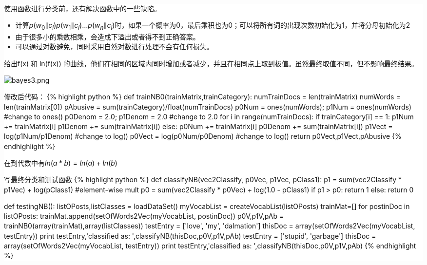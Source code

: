 使用函数进行分类前，还有解决函数中的一些缺陷。

* 计算$p(w_0\|c_i)p(w_1\|c_i)...p(w_n\|c_i)$时，如果一个概率为0，最后乘积也为0；可以将所有词的出现次数初始化为1，并将分母初始化为2
* 由于很多小的乘数相乘，会造成下溢出或者得不到正确答案。
* 可以通过对数避免，同时采用自然对数进行处理不会有任何损失。

给出f(x) 和 ln(f(x)) 的曲线，他们在相同的区域内同时增加或者减少，并且在相同点上取到极值。虽然最终取值不同，但不影响最终结果。

![bayes3.png](http://chuantu.biz/t2/20/1448867954x-1566638323.png)

修改后代码：
{% highlight python %}
def trainNB0(trainMatrix,trainCategory):
    numTrainDocs = len(trainMatrix)
    numWords = len(trainMatrix[0])
    pAbusive = sum(trainCategory)/float(numTrainDocs)
    p0Num = ones(numWords); p1Num = ones(numWords)      #change to ones()
    p0Denom = 2.0; p1Denom = 2.0                        #change to 2.0
    for i in range(numTrainDocs):
        if trainCategory[i] == 1:
            p1Num += trainMatrix[i]
            p1Denom += sum(trainMatrix[i])
        else:
            p0Num += trainMatrix[i]
            p0Denom += sum(trainMatrix[i])
    p1Vect = log(p1Num/p1Denom)          #change to log()
    p0Vect = log(p0Num/p0Denom)          #change to log()
    return p0Vect,p1Vect,pAbusive
{% endhighlight %}

在到代数中有$ln(a*b)=ln(a)+ln(b)$

写最终分类和测试函数
{% highlight python %}
def classifyNB(vec2Classify, p0Vec, p1Vec, pClass1):
    p1 = sum(vec2Classify * p1Vec) + log(pClass1)    #element-wise mult
    p0 = sum(vec2Classify * p0Vec) + log(1.0 - pClass1)
    if p1 > p0:
        return 1
    else:
        return 0

def testingNB():
    listOPosts,listClasses = loadDataSet()
    myVocabList = createVocabList(listOPosts)
    trainMat=[]
    for postinDoc in listOPosts:
        trainMat.append(setOfWords2Vec(myVocabList, postinDoc))
    p0V,p1V,pAb = trainNB0(array(trainMat),array(listClasses))
    testEntry = ['love', 'my', 'dalmation']
    thisDoc = array(setOfWords2Vec(myVocabList, testEntry))
    print testEntry,'classified as: ',classifyNB(thisDoc,p0V,p1V,pAb)
    testEntry = ['stupid', 'garbage']
    thisDoc = array(setOfWords2Vec(myVocabList, testEntry))
    print testEntry,'classified as: ',classifyNB(thisDoc,p0V,p1V,pAb)
{% endhighlight %}
